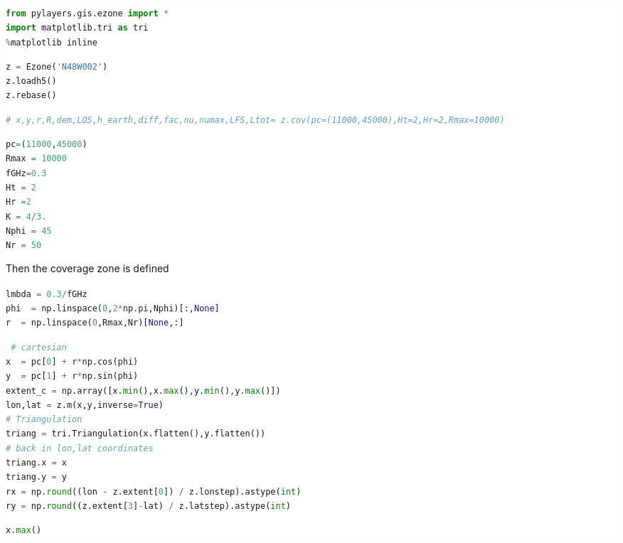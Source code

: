 ```python
from pylayers.gis.ezone import *
import matplotlib.tri as tri
%matplotlib inline
```



```python
z = Ezone('N48W002')
z.loadh5()
z.rebase()
```


```python
# x,y,r,R,dem,LOS,h_earth,diff,fac,nu,numax,LFS,Ltot= z.cov(pc=(11000,45000),Ht=2,Hr=2,Rmax=10000)
```


```python
pc=(11000,45000)
Rmax = 10000
fGHz=0.3
Ht = 2
Hr =2
K = 4/3.
Nphi = 45
Nr = 50
```

Then the coverage zone is defined

```python
lmbda = 0.3/fGHz
phi  = np.linspace(0,2*np.pi,Nphi)[:,None]
r  = np.linspace(0,Rmax,Nr)[None,:]
```


```python
 # cartesian
x  = pc[0] + r*np.cos(phi)
y  = pc[1] + r*np.sin(phi)
extent_c = np.array([x.min(),x.max(),y.min(),y.max()])
lon,lat = z.m(x,y,inverse=True)
# Triangulation
triang = tri.Triangulation(x.flatten(),y.flatten())
# back in lon,lat coordinates
triang.x = x
triang.y = y
rx = np.round((lon - z.extent[0]) / z.lonstep).astype(int)
ry = np.round((z.extent[3]-lat) / z.latstep).astype(int)

```


```python
x.max()
```
